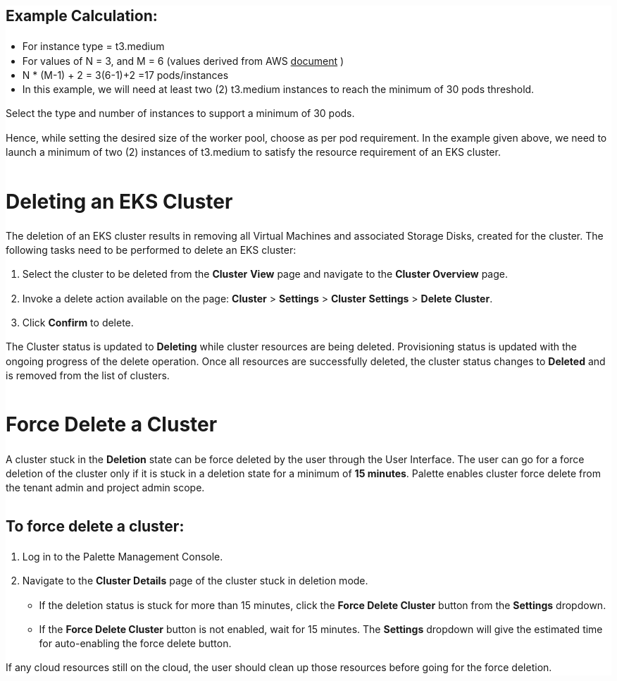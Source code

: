 ## Example Calculation:
* For instance type = t3.medium 
* For values of N = 3, and M = 6 (values derived from AWS [document](https://docs.aws.amazon.com/AWSEC2/latest/UserGuide/using-eni.html#AvailableIpPerENI) )
* N * (M-1) + 2 = 3(6-1)+2 =17 pods/instances
* In this example, we will need at least two (2) t3.medium instances to reach the minimum of 30 pods threshold.

<InfoBox>
Select the type and number of instances to support a minimum of 30 pods.
</InfoBox>

Hence, while setting the desired size of the worker pool, choose as per pod requirement. In the example given above, we need to launch a minimum of two (2) instances of t3.medium to satisfy the resource requirement of an EKS cluster.

# Deleting an EKS Cluster
The deletion of an EKS cluster results in removing all Virtual Machines and associated Storage Disks, created for the cluster. The following tasks need to be performed to delete an EKS cluster:

1. Select the cluster to be deleted from the **Cluster** **View** page and navigate to the **Cluster Overview** page.


2. Invoke a delete action available on the page: **Cluster** > **Settings** > **Cluster** **Settings** > **Delete** **Cluster**.


3. Click **Confirm** to delete.

The Cluster status is updated to **Deleting** while cluster resources are being deleted. Provisioning status is updated with the ongoing progress of the delete operation. Once all resources are successfully deleted, the cluster status changes to **Deleted** and is removed from the list of clusters.

# Force Delete a Cluster

A cluster stuck in the **Deletion** state can be force deleted by the user through the User Interface. The user can go for a force deletion of the cluster only if it is stuck in a deletion state for a minimum of **15 minutes**. Palette enables cluster force delete from the tenant admin and project admin scope. 

## To force delete a cluster:
1. Log in to the Palette Management Console.


2. Navigate to the **Cluster Details** page of the cluster stuck in deletion mode.

      - If the deletion status is stuck for more than 15 minutes, click the **Force Delete Cluster** button from the **Settings** dropdown. 
    
      - If the **Force Delete Cluster** button is not enabled, wait for 15 minutes. The **Settings** dropdown will give the estimated time for auto-enabling the force delete button.

<WarningBox>
If any cloud resources still on the cloud, the user should clean up those resources before going for the force deletion.
</WarningBox>




